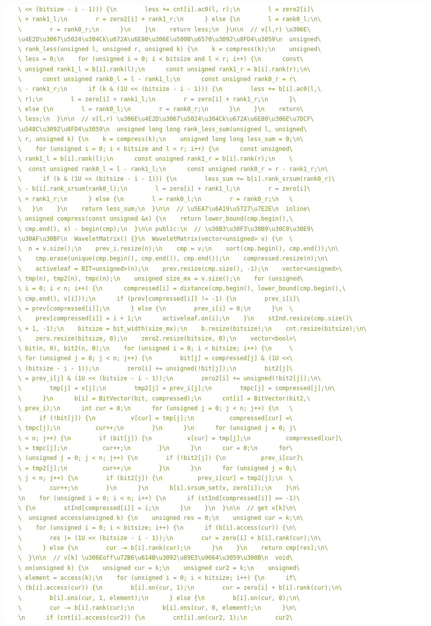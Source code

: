 ```yaml
    \ << (bitsize - i - 1))) {\n        less += cnt[i].ac0(l, r);\n        l = zero2[i]\
    \ + rank1_l;\n        r = zero2[i] + rank1_r;\n      } else {\n        l = rank0_l;\n\
    \        r = rank0_r;\n      }\n    }\n    return less;\n  }\n\n  // v[l,r) \u306E\
    \u4E2D\u3067\u5024\u304Ck\u672A\u6E80\u306E\u500B\u6570\u3092\u8FD4\u3059\n  unsigned\
    \ rank_less(unsigned l, unsigned r, unsigned k) {\n    k = compress(k);\n    unsigned\
    \ less = 0;\n    for (unsigned i = 0; i < bitsize and l < r; i++) {\n      const\
    \ unsigned rank1_l = b[i].rank(l);\n      const unsigned rank1_r = b[i].rank(r);\n\
    \      const unsigned rank0_l = l - rank1_l;\n      const unsigned rank0_r = r\
    \ - rank1_r;\n      if (k & (1U << (bitsize - i - 1))) {\n        less += b[i].ac0(l,\
    \ r);\n        l = zero[i] + rank1_l;\n        r = zero[i] + rank1_r;\n      }\
    \ else {\n        l = rank0_l;\n        r = rank0_r;\n      }\n    }\n    return\
    \ less;\n  }\n\n  // v[l,r) \u306E\u4E2D\u3067\u5024\u304Ck\u672A\u6E80\u306E\u7DCF\
    \u548C\u3092\u8FD4\u3059\n  unsigned long long rank_less_sum(unsigned l, unsigned\
    \ r, unsigned k) {\n    k = compress(k);\n    unsigned long long less_sum = 0;\n\
    \    for (unsigned i = 0; i < bitsize and l < r; i++) {\n      const unsigned\
    \ rank1_l = b[i].rank(l);\n      const unsigned rank1_r = b[i].rank(r);\n    \
    \  const unsigned rank0_l = l - rank1_l;\n      const unsigned rank0_r = r - rank1_r;\n\
    \      if (k & (1U << (bitsize - i - 1))) {\n        less_sum += b[i].rank_srsum(rank0_r)\
    \ - b[i].rank_srsum(rank0_l);\n        l = zero[i] + rank1_l;\n        r = zero[i]\
    \ + rank1_r;\n      } else {\n        l = rank0_l;\n        r = rank0_r;\n   \
    \   }\n    }\n    return less_sum;\n  }\n\n  // \u5EA7\u6A19\u5727\u7E2E\n  inline\
    \ unsigned compress(const unsigned &x) {\n    return lower_bound(cmp.begin(),\
    \ cmp.end(), x) - begin(cmp);\n  }\n\n public:\n  // \u30B3\u30F3\u30B9\u30C8\u30E9\
    \u30AF\u30BF\n  WaveletMatrix() {}\n  WaveletMatrix(vector<unsigned> v) {\n  \
    \  n = v.size();\n    prev_i.resize(n);\n    cmp = v;\n    sort(cmp.begin(), cmp.end());\n\
    \    cmp.erase(unique(cmp.begin(), cmp.end()), cmp.end());\n    compressed.resize(n);\n\
    \    activeleaf = BIT<unsigned>(n);\n    prev.resize(cmp.size(), -1);\n    vector<unsigned>\
    \ tmp(n), tmp2(n), tmpc(n);\n    unsigned size_mx = v.size();\n    for (unsigned\
    \ i = 0; i < n; i++) {\n      compressed[i] = distance(cmp.begin(), lower_bound(cmp.begin(),\
    \ cmp.end(), v[i]));\n      if (prev[compressed[i]] != -1) {\n        prev_i[i]\
    \ = prev[compressed[i]];\n      } else {\n        prev_i[i] = 0;\n      }\n  \
    \    prev[compressed[i]] = i + 1;\n      activeleaf.on(i);\n    }\n    stInd.resize(cmp.size()\
    \ + 1, -1);\n    bitsize = bit_width(size_mx);\n    b.resize(bitsize);\n    cnt.resize(bitsize);\n\
    \    zero.resize(bitsize, 0);\n    zero2.resize(bitsize, 0);\n    vector<bool>\
    \ bit(n, 0), bit2(n, 0);\n    for (unsigned i = 0; i < bitsize; i++) {\n     \
    \ for (unsigned j = 0; j < n; j++) {\n        bit[j] = compressed[j] & (1U <<\
    \ (bitsize - i - 1));\n        zero[i] += unsigned(!bit[j]);\n        bit2[j]\
    \ = prev_i[j] & (1U << (bitsize - i - 1));\n        zero2[i] += unsigned(!bit2[j]);\n\
    \        tmp[j] = v[j];\n        tmp2[j] = prev_i[j];\n        tmpc[j] = compressed[j];\n\
    \      }\n      b[i] = BitVector(bit, compressed);\n      cnt[i] = BitVector(bit2,\
    \ prev_i);\n      int cur = 0;\n      for (unsigned j = 0; j < n; j++) {\n   \
    \     if (!bit[j]) {\n          v[cur] = tmp[j];\n          compressed[cur] =\
    \ tmpc[j];\n          cur++;\n        }\n      }\n      for (unsigned j = 0; j\
    \ < n; j++) {\n        if (bit[j]) {\n          v[cur] = tmp[j];\n          compressed[cur]\
    \ = tmpc[j];\n          cur++;\n        }\n      }\n      cur = 0;\n      for\
    \ (unsigned j = 0; j < n; j++) {\n        if (!bit2[j]) {\n          prev_i[cur]\
    \ = tmp2[j];\n          cur++;\n        }\n      }\n      for (unsigned j = 0;\
    \ j < n; j++) {\n        if (bit2[j]) {\n          prev_i[cur] = tmp2[j];\n  \
    \        cur++;\n        }\n      }\n      b[i].srsum_set(v, zero[i]);\n    }\n\
    \n    for (unsigned i = 0; i < n; i++) {\n      if (stInd[compressed[i]] == -1)\
    \ {\n        stInd[compressed[i]] = i;\n      }\n    }\n  }\n\n  // get v[k]\n\
    \  unsigned access(unsigned k) {\n    unsigned res = 0;\n    unsigned cur = k;\n\
    \    for (unsigned i = 0; i < bitsize; i++) {\n      if (b[i].access(cur)) {\n\
    \        res |= (1U << (bitsize - i - 1));\n        cur = zero[i] + b[i].rank(cur);\n\
    \      } else {\n        cur -= b[i].rank(cur);\n      }\n    }\n    return cmp[res];\n\
    \  }\n\n  // v[k] \u306Eoff\u72B6\u614B\u3092\u89E3\u9664\u3059\u308B\n  void\
    \ on(unsigned k) {\n    unsigned cur = k;\n    unsigned cur2 = k;\n    unsigned\
    \ element = access(k);\n    for (unsigned i = 0; i < bitsize; i++) {\n      if\
    \ (b[i].access(cur)) {\n        b[i].on(cur, 1);\n        cur = zero[i] + b[i].rank(cur);\n\
    \        b[i].ons(cur, 1, element);\n      } else {\n        b[i].on(cur, 0);\n\
    \        cur -= b[i].rank(cur);\n        b[i].ons(cur, 0, element);\n      }\n\
    \n      if (cnt[i].access(cur2)) {\n        cnt[i].on(cur2, 1);\n        cur2\
```